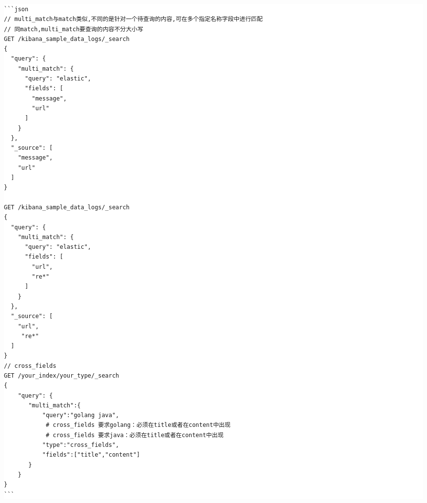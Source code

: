    ```json
    // multi_match与match类似,不同的是针对一个待查询的内容,可在多个指定名称字段中进行匹配
    // 同match,multi_match要查询的内容不分大小写
    GET /kibana_sample_data_logs/_search
    {
      "query": {
        "multi_match": {
          "query": "elastic",
          "fields": [
            "message",
            "url"
          ]
        }
      },
      "_source": [
        "message",
        "url"
      ]
    }
    
    GET /kibana_sample_data_logs/_search
    {
      "query": {
        "multi_match": {
          "query": "elastic",
          "fields": [
            "url",
            "re*"
          ]
        }
      },
      "_source": [
        "url",
         "re*"
      ]
    }
    // cross_fields
    GET /your_index/your_type/_search
    {    
        "query": { 
           "multi_match":{
               "query":"golang java",
                # cross_fields 要求golang：必须在title或者在content中出现
                # cross_fields 要求java：必须在title或者在content中出现
               "type":"cross_fields",
               "fields":["title","content"]
           }
        }
    }
    ```
